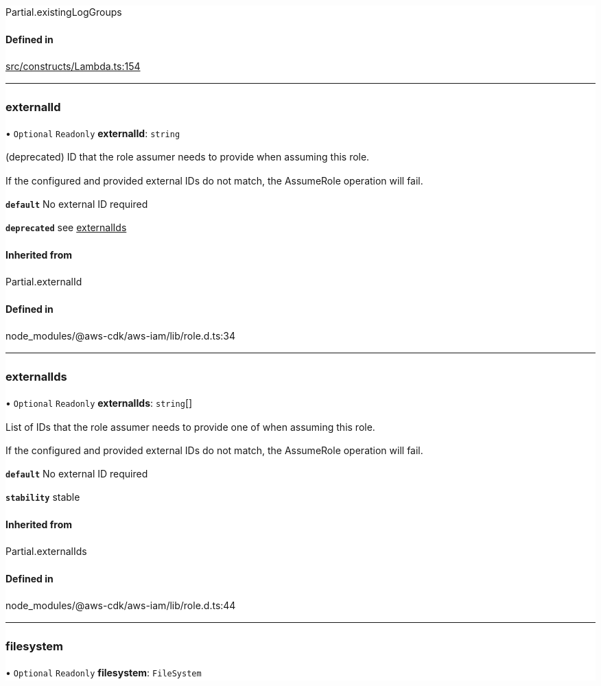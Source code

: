 Partial.existingLogGroups

#### Defined in

[src/constructs/Lambda.ts:154](https://github.com/matthewkeil/full-stack-pattern/blob/73a40c7/src/constructs/Lambda.ts#L154)

___

### externalId

• `Optional` `Readonly` **externalId**: `string`

(deprecated) ID that the role assumer needs to provide when assuming this role.

If the configured and provided external IDs do not match, the
AssumeRole operation will fail.

**`default`** No external ID required

**`deprecated`** see [externalIds](LambdaProps#externalids)

#### Inherited from

Partial.externalId

#### Defined in

node_modules/@aws-cdk/aws-iam/lib/role.d.ts:34

___

### externalIds

• `Optional` `Readonly` **externalIds**: `string`[]

List of IDs that the role assumer needs to provide one of when assuming this role.

If the configured and provided external IDs do not match, the
AssumeRole operation will fail.

**`default`** No external ID required

**`stability`** stable

#### Inherited from

Partial.externalIds

#### Defined in

node_modules/@aws-cdk/aws-iam/lib/role.d.ts:44

___

### filesystem

• `Optional` `Readonly` **filesystem**: `FileSystem`
